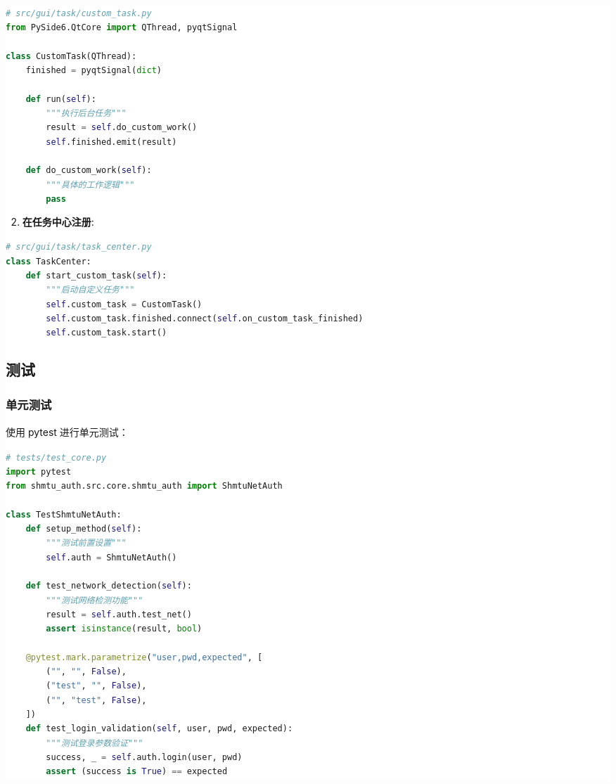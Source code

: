 ```python
# src/gui/task/custom_task.py
from PySide6.QtCore import QThread, pyqtSignal

class CustomTask(QThread):
    finished = pyqtSignal(dict)
    
    def run(self):
        """执行后台任务"""
        result = self.do_custom_work()
        self.finished.emit(result)
    
    def do_custom_work(self):
        """具体的工作逻辑"""
        pass
```

2. **在任务中心注册**:

```python
# src/gui/task/task_center.py
class TaskCenter:
    def start_custom_task(self):
        """启动自定义任务"""
        self.custom_task = CustomTask()
        self.custom_task.finished.connect(self.on_custom_task_finished)
        self.custom_task.start()
```

## 测试

### 单元测试

使用 pytest 进行单元测试：

```python
# tests/test_core.py
import pytest
from shmtu_auth.src.core.shmtu_auth import ShmtuNetAuth

class TestShmtuNetAuth:
    def setup_method(self):
        """测试前置设置"""
        self.auth = ShmtuNetAuth()
    
    def test_network_detection(self):
        """测试网络检测功能"""
        result = self.auth.test_net()
        assert isinstance(result, bool)
    
    @pytest.mark.parametrize("user,pwd,expected", [
        ("", "", False),
        ("test", "", False),
        ("", "test", False),
    ])
    def test_login_validation(self, user, pwd, expected):
        """测试登录参数验证"""
        success, _ = self.auth.login(user, pwd)
        assert (success is True) == expected
```
